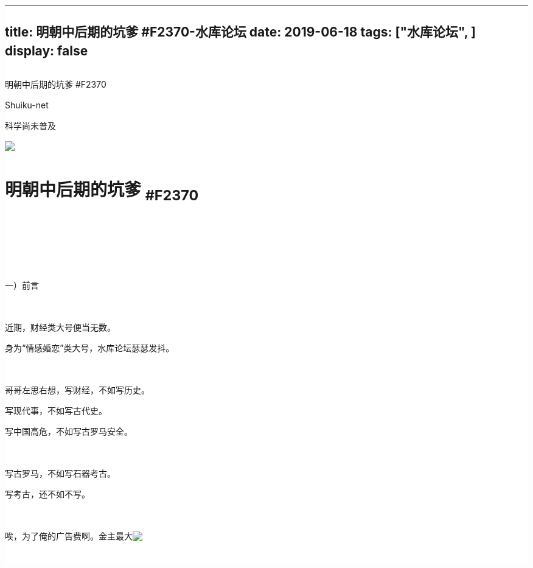 
---
title:  明朝中后期的坑爹 #F2370-水库论坛
date: 2019-06-18
tags: ["水库论坛", ]
display: false
---


## 



明朝中后期的坑爹 #F2370




Shuiku-net




科学尚未普及


<img class="rich_pages" data-backh="374" data-backw="556" data-before-oversubscription-url="https://mmbiz.qpic.cn/mmbiz_jpg/Ok4hZ0tV6r5Dy0o2zSOG7v0ZC7U0vd7PChPEcxp1o4xDFpHiaeBzr3OIv0yeM2eDArlW67DQbt0g2ppUvhohOuw/0?wx_fmt=jpeg" data-ratio="0.6733333333333333" data-s="300,640" src="https://mmbiz.qpic.cn/mmbiz_jpg/Ok4hZ0tV6r5Dy0o2zSOG7v0ZC7U0vd7PChPEcxp1o4xDFpHiaeBzr3OIv0yeM2eDArlW67DQbt0g2ppUvhohOuw/640?wx_fmt=jpeg" data-type="jpeg" data-w="600" style="width: 100%;height: auto;"/>

# 明朝中后期的坑爹 <sub>#F2370</sub>

&nbsp;

&nbsp;

&nbsp;

一）前言

&nbsp;

近期，财经类大号便当无数。

身为“情感婚恋”类大号，水库论坛瑟瑟发抖。

&nbsp;

哥哥左思右想，写财经，不如写历史。

写现代事，不如写古代史。

写中国高危，不如写古罗马安全。

&nbsp;

写古罗马，不如写石器考古。

写考古，还不如不写。

&nbsp;

唉，为了俺的广告费啊。金主最大<img src="https://res.wx.qq.com/mpres/htmledition/images/icon/common/emotion_panel/emoji_ios/u1F64F.0.png" data-ratio="1" data-w="20" style="display:inline-block;width:20px;vertical-align:text-bottom;"/>

&nbsp;
